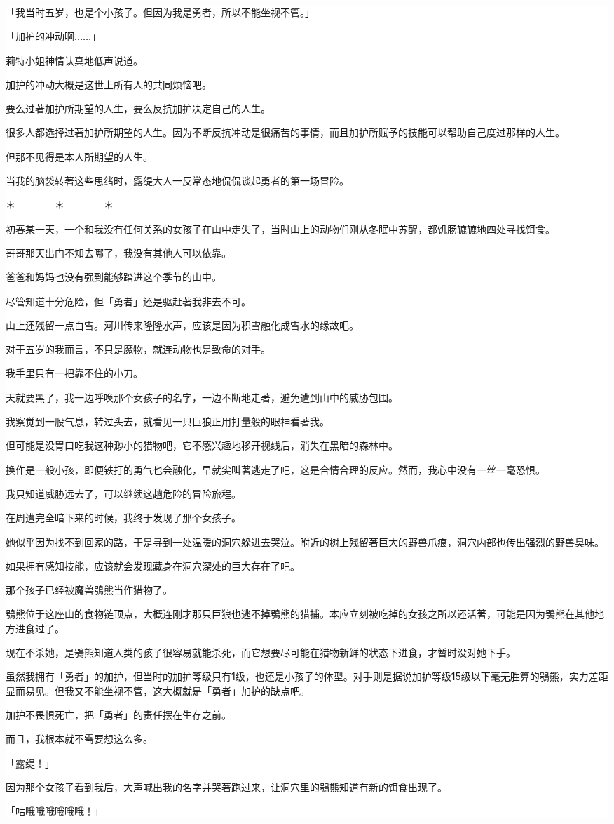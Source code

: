 「我当时五岁，也是个小孩子。但因为我是勇者，所以不能坐视不管。」

「加护的冲动啊……」

莉特小姐神情认真地低声说道。

加护的冲动大概是这世上所有人的共同烦恼吧。

要么过著加护所期望的人生，要么反抗加护决定自己的人生。

很多人都选择过著加护所期望的人生。因为不断反抗冲动是很痛苦的事情，而且加护所赋予的技能可以帮助自己度过那样的人生。

但那不见得是本人所期望的人生。

当我的脑袋转著这些思绪时，露缇大人一反常态地侃侃谈起勇者的第一场冒险。

＊　　　　＊　　　　＊

初春某一天，一个和我没有任何关系的女孩子在山中走失了，当时山上的动物们刚从冬眠中苏醒，都饥肠辘辘地四处寻找饵食。

哥哥那天出门不知去哪了，我没有其他人可以依靠。

爸爸和妈妈也没有强到能够踏进这个季节的山中。

尽管知道十分危险，但「勇者」还是驱赶著我非去不可。

山上还残留一点白雪。河川传来隆隆水声，应该是因为积雪融化成雪水的缘故吧。

对于五岁的我而言，不只是魔物，就连动物也是致命的对手。

我手里只有一把靠不住的小刀。

天就要黑了，我一边呼唤那个女孩子的名字，一边不断地走著，避免遭到山中的威胁包围。

我察觉到一股气息，转过头去，就看见一只巨狼正用打量般的眼神看著我。

但可能是没胃口吃我这种渺小的猎物吧，它不感兴趣地移开视线后，消失在黑暗的森林中。

换作是一般小孩，即便铁打的勇气也会融化，早就尖叫著逃走了吧，这是合情合理的反应。然而，我心中没有一丝一毫恐惧。

我只知道威胁远去了，可以继续这趟危险的冒险旅程。

在周遭完全暗下来的时候，我终于发现了那个女孩子。

她似乎因为找不到回家的路，于是寻到一处温暖的洞穴躲进去哭泣。附近的树上残留著巨大的野兽爪痕，洞穴内部也传出强烈的野兽臭味。

如果拥有感知技能，应该就会发现藏身在洞穴深处的巨大存在了吧。

那个孩子已经被魔兽鴞熊当作猎物了。

鴞熊位于这座山的食物链顶点，大概连刚才那只巨狼也逃不掉鴞熊的猎捕。本应立刻被吃掉的女孩之所以还活著，可能是因为鴞熊在其他地方进食过了。

现在不杀她，是鴞熊知道人类的孩子很容易就能杀死，而它想要尽可能在猎物新鲜的状态下进食，才暂时没对她下手。

虽然我拥有「勇者」的加护，但当时的加护等级只有1级，也还是小孩子的体型。对手则是据说加护等级15级以下毫无胜算的鴞熊，实力差距显而易见。但我又不能坐视不管，这大概就是「勇者」加护的缺点吧。

加护不畏惧死亡，把「勇者」的责任摆在生存之前。

而且，我根本就不需要想这么多。

「露缇！」

因为那个女孩子看到我后，大声喊出我的名字并哭著跑过来，让洞穴里的鴞熊知道有新的饵食出现了。

「咕哦哦哦哦哦哦！」
